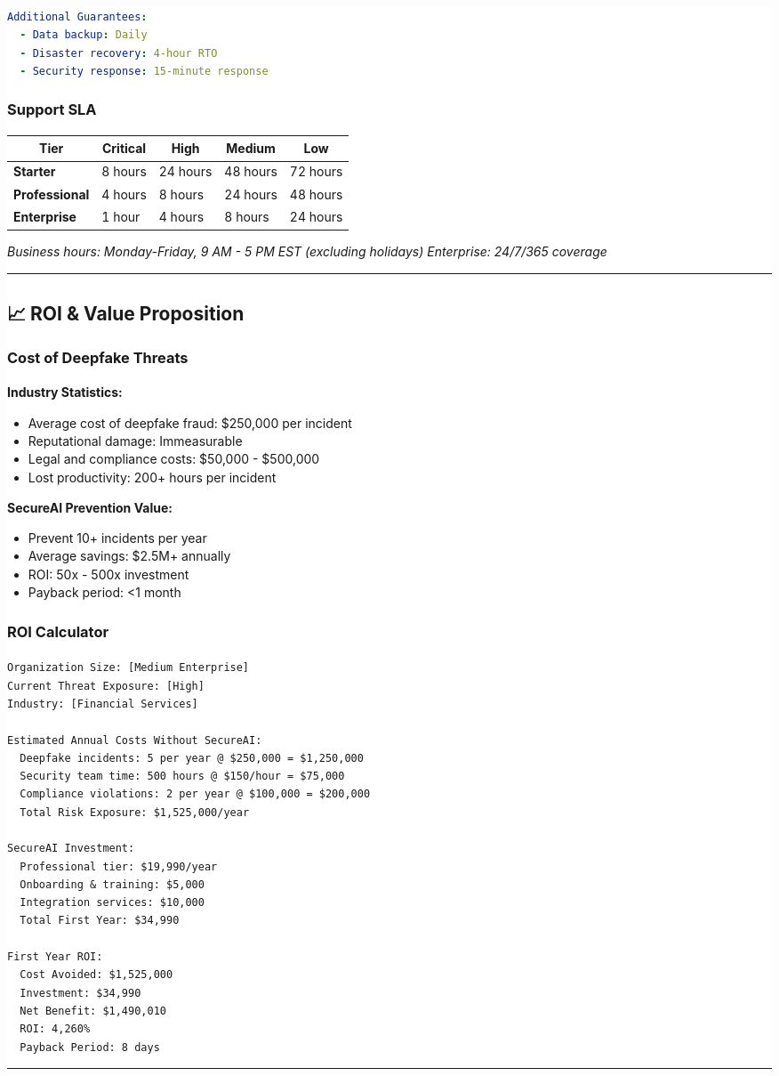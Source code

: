 ```yaml
Additional Guarantees:
  - Data backup: Daily
  - Disaster recovery: 4-hour RTO
  - Security response: 15-minute response
```

### **Support SLA**

| Tier | Critical | High | Medium | Low |
|------|----------|------|--------|-----|
| **Starter** | 8 hours | 24 hours | 48 hours | 72 hours |
| **Professional** | 4 hours | 8 hours | 24 hours | 48 hours |
| **Enterprise** | 1 hour | 4 hours | 8 hours | 24 hours |

*Business hours: Monday-Friday, 9 AM - 5 PM EST (excluding holidays)*
*Enterprise: 24/7/365 coverage*

---

## 📈 ROI & Value Proposition

### **Cost of Deepfake Threats**

**Industry Statistics:**
- Average cost of deepfake fraud: $250,000 per incident
- Reputational damage: Immeasurable
- Legal and compliance costs: $50,000 - $500,000
- Lost productivity: 200+ hours per incident

**SecureAI Prevention Value:**
- Prevent 10+ incidents per year
- Average savings: $2.5M+ annually
- ROI: 50x - 500x investment
- Payback period: <1 month

### **ROI Calculator**

```
Organization Size: [Medium Enterprise]
Current Threat Exposure: [High]
Industry: [Financial Services]

Estimated Annual Costs Without SecureAI:
  Deepfake incidents: 5 per year @ $250,000 = $1,250,000
  Security team time: 500 hours @ $150/hour = $75,000
  Compliance violations: 2 per year @ $100,000 = $200,000
  Total Risk Exposure: $1,525,000/year

SecureAI Investment:
  Professional tier: $19,990/year
  Onboarding & training: $5,000
  Integration services: $10,000
  Total First Year: $34,990

First Year ROI:
  Cost Avoided: $1,525,000
  Investment: $34,990
  Net Benefit: $1,490,010
  ROI: 4,260%
  Payback Period: 8 days
```

---